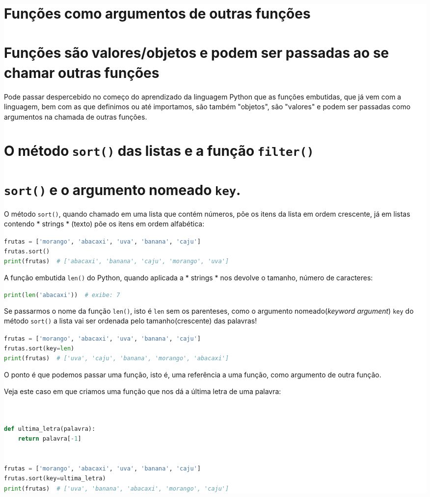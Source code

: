 # Funções como argumentos de outras funções
# Funções são valores/objetos e podem ser passadas ao se chamar outras funções

Pode passar despercebido no começo do aprendizado da linguagem Python que as funções embutidas, que já vem com a linguagem, bem com as que definimos ou até importamos, são também "objetos", são "valores" e podem ser passadas como argumentos na chamada de outras funções.

# O método `sort()` das listas e a função `filter()`

# `sort()` e o argumento nomeado `key`.

O método `sort()`, quando chamado em uma lista que contém números, põe os itens da lista em ordem crescente, já em listas contendo * strings * (texto) põe os itens em ordem alfabética:

```python
frutas = ['morango', 'abacaxi', 'uva', 'banana', 'caju']
frutas.sort()
print(frutas)  # ['abacaxi', 'banana', 'caju', 'morango', 'uva']
```

A função embutida `len()` do Python, quando aplicada a * strings * nos devolve o tamanho, número de caracteres:

```python
print(len('abacaxi'))  # exibe: 7
```
Se passarmos o nome da função `len()`, isto é `len` sem os parenteses, como o argumento nomeado(*keyword argument*) `key` do método `sort()` a lista vai ser ordenada pelo tamanho(crescente) das palavras!

```python
frutas = ['morango', 'abacaxi', 'uva', 'banana', 'caju']
frutas.sort(key=len)
print(frutas)  # ['uva', 'caju', 'banana', 'morango', 'abacaxi']
```
O ponto é que podemos passar uma função, isto é, uma referência a uma função, como argumento de outra função.

Veja este caso em que criamos uma função que nos dá a última letra de uma palavra:

```python


def ultima_letra(palavra):
    return palavra[-1]


frutas = ['morango', 'abacaxi', 'uva', 'banana', 'caju']
frutas.sort(key=ultima_letra)
print(frutas)  # ['uva', 'banana', 'abacaxi', 'morango', 'caju']
```
